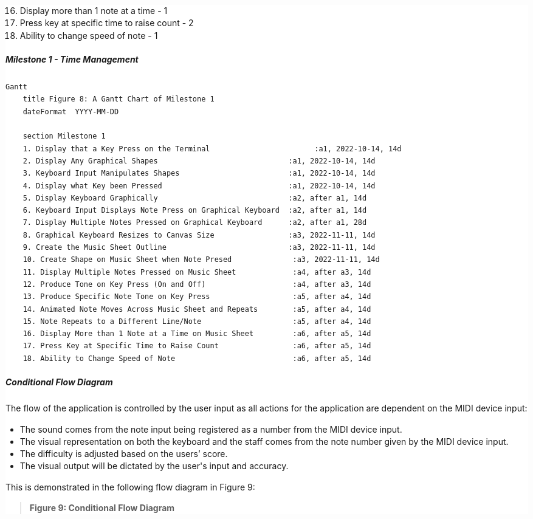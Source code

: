 16. Display more than 1 note at a time - 1
17. Press key at specific time to raise count - 2
18. Ability to change speed of note - 1

##### Milestone 1 - Time Management

```mermaid
Gantt
    title Figure 8: A Gantt Chart of Milestone 1
    dateFormat  YYYY-MM-DD

    section Milestone 1
    1. Display that a Key Press on the Terminal                        :a1, 2022-10-14, 14d
    2. Display Any Graphical Shapes                              :a1, 2022-10-14, 14d
    3. Keyboard Input Manipulates Shapes                         :a1, 2022-10-14, 14d
    4. Display what Key been Pressed                             :a1, 2022-10-14, 14d
    5. Display Keyboard Graphically                              :a2, after a1, 14d
    6. Keyboard Input Displays Note Press on Graphical Keyboard  :a2, after a1, 14d
    7. Display Multiple Notes Pressed on Graphical Keyboard      :a2, after a1, 28d
    8. Graphical Keyboard Resizes to Canvas Size                 :a3, 2022-11-11, 14d
    9. Create the Music Sheet Outline                            :a3, 2022-11-11, 14d
    10. Create Shape on Music Sheet when Note Presed              :a3, 2022-11-11, 14d
    11. Display Multiple Notes Pressed on Music Sheet             :a4, after a3, 14d
    12. Produce Tone on Key Press (On and Off)                    :a4, after a3, 14d
    13. Produce Specific Note Tone on Key Press                   :a5, after a4, 14d
    14. Animated Note Moves Across Music Sheet and Repeats        :a5, after a4, 14d
    15. Note Repeats to a Different Line/Note                     :a5, after a4, 14d
    16. Display More than 1 Note at a Time on Music Sheet         :a6, after a5, 14d
    17. Press Key at Specific Time to Raise Count                 :a6, after a5, 14d
    18. Ability to Change Speed of Note                           :a6, after a5, 14d
```

##### Conditional Flow Diagram

The flow of the application is controlled by the user input as all actions for the application are dependent on the MIDI device input:

- The sound comes from the note input being registered as a number from the MIDI device input.
- The visual representation on both the keyboard and the staff comes from the note number given by the MIDI device input.
- The difficulty is adjusted based on the users’ score.
- The visual output will be dictated by the user's input and accuracy.

This is demonstrated in the following flow diagram in Figure 9:

> **Figure 9: Conditional Flow Diagram**
>